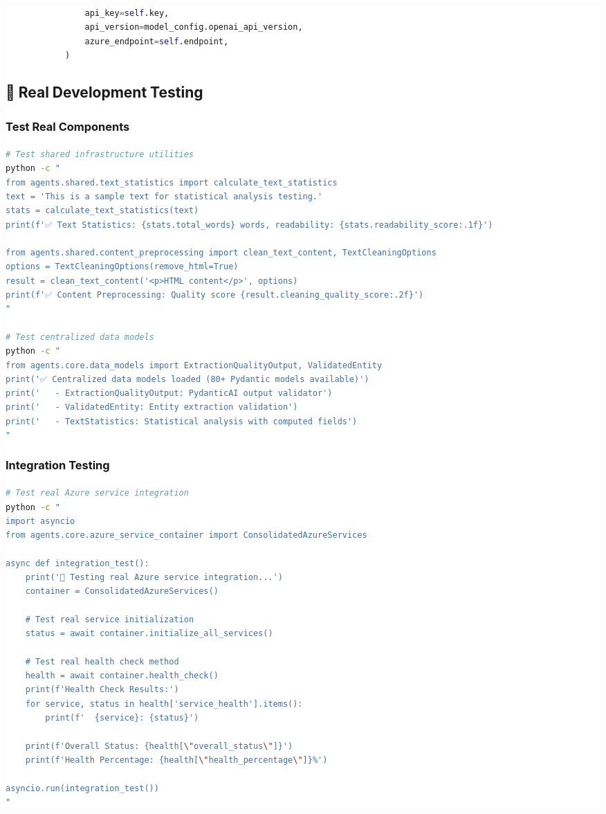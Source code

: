 ```python
                api_key=self.key,
                api_version=model_config.openai_api_version,
                azure_endpoint=self.endpoint,
            )
```

## 🧪 Real Development Testing

### **Test Real Components**

```bash
# Test shared infrastructure utilities
python -c "
from agents.shared.text_statistics import calculate_text_statistics
text = 'This is a sample text for statistical analysis testing.'
stats = calculate_text_statistics(text)
print(f'✅ Text Statistics: {stats.total_words} words, readability: {stats.readability_score:.1f}')

from agents.shared.content_preprocessing import clean_text_content, TextCleaningOptions
options = TextCleaningOptions(remove_html=True)
result = clean_text_content('<p>HTML content</p>', options) 
print(f'✅ Content Preprocessing: Quality score {result.cleaning_quality_score:.2f}')
"

# Test centralized data models  
python -c "
from agents.core.data_models import ExtractionQualityOutput, ValidatedEntity
print('✅ Centralized data models loaded (80+ Pydantic models available)')
print('   - ExtractionQualityOutput: PydanticAI output validator')
print('   - ValidatedEntity: Entity extraction validation')
print('   - TextStatistics: Statistical analysis with computed fields')
"
```

### **Integration Testing**

```bash
# Test real Azure service integration
python -c "
import asyncio
from agents.core.azure_service_container import ConsolidatedAzureServices

async def integration_test():
    print('🔧 Testing real Azure service integration...')
    container = ConsolidatedAzureServices()
    
    # Test real service initialization
    status = await container.initialize_all_services() 
    
    # Test real health check method
    health = await container.health_check()
    print(f'Health Check Results:')
    for service, status in health['service_health'].items():
        print(f'  {service}: {status}')
    
    print(f'Overall Status: {health[\"overall_status\"]}')
    print(f'Health Percentage: {health[\"health_percentage\"]}%')

asyncio.run(integration_test())
"
```
